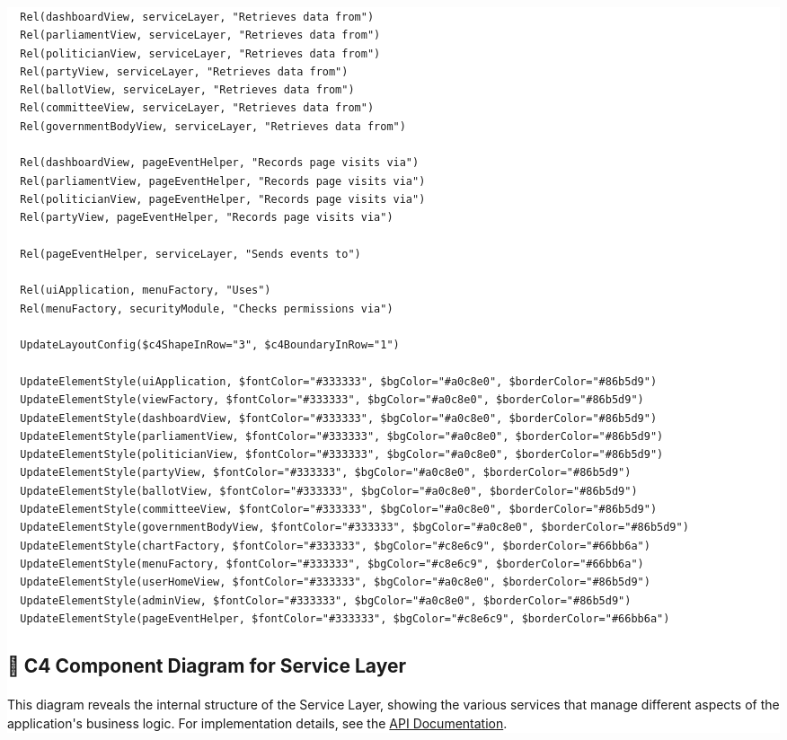 ```mermaid
  Rel(dashboardView, serviceLayer, "Retrieves data from")
  Rel(parliamentView, serviceLayer, "Retrieves data from")
  Rel(politicianView, serviceLayer, "Retrieves data from")
  Rel(partyView, serviceLayer, "Retrieves data from")
  Rel(ballotView, serviceLayer, "Retrieves data from")
  Rel(committeeView, serviceLayer, "Retrieves data from")
  Rel(governmentBodyView, serviceLayer, "Retrieves data from")
  
  Rel(dashboardView, pageEventHelper, "Records page visits via")
  Rel(parliamentView, pageEventHelper, "Records page visits via")
  Rel(politicianView, pageEventHelper, "Records page visits via")
  Rel(partyView, pageEventHelper, "Records page visits via")
  
  Rel(pageEventHelper, serviceLayer, "Sends events to")
  
  Rel(uiApplication, menuFactory, "Uses")
  Rel(menuFactory, securityModule, "Checks permissions via")
  
  UpdateLayoutConfig($c4ShapeInRow="3", $c4BoundaryInRow="1")
  
  UpdateElementStyle(uiApplication, $fontColor="#333333", $bgColor="#a0c8e0", $borderColor="#86b5d9")
  UpdateElementStyle(viewFactory, $fontColor="#333333", $bgColor="#a0c8e0", $borderColor="#86b5d9")
  UpdateElementStyle(dashboardView, $fontColor="#333333", $bgColor="#a0c8e0", $borderColor="#86b5d9")
  UpdateElementStyle(parliamentView, $fontColor="#333333", $bgColor="#a0c8e0", $borderColor="#86b5d9")
  UpdateElementStyle(politicianView, $fontColor="#333333", $bgColor="#a0c8e0", $borderColor="#86b5d9")
  UpdateElementStyle(partyView, $fontColor="#333333", $bgColor="#a0c8e0", $borderColor="#86b5d9")
  UpdateElementStyle(ballotView, $fontColor="#333333", $bgColor="#a0c8e0", $borderColor="#86b5d9")
  UpdateElementStyle(committeeView, $fontColor="#333333", $bgColor="#a0c8e0", $borderColor="#86b5d9")
  UpdateElementStyle(governmentBodyView, $fontColor="#333333", $bgColor="#a0c8e0", $borderColor="#86b5d9")
  UpdateElementStyle(chartFactory, $fontColor="#333333", $bgColor="#c8e6c9", $borderColor="#66bb6a")
  UpdateElementStyle(menuFactory, $fontColor="#333333", $bgColor="#c8e6c9", $borderColor="#66bb6a")
  UpdateElementStyle(userHomeView, $fontColor="#333333", $bgColor="#a0c8e0", $borderColor="#86b5d9")
  UpdateElementStyle(adminView, $fontColor="#333333", $bgColor="#a0c8e0", $borderColor="#86b5d9")
  UpdateElementStyle(pageEventHelper, $fontColor="#333333", $bgColor="#c8e6c9", $borderColor="#66bb6a")
```

## 🧠 C4 Component Diagram for Service Layer

This diagram reveals the internal structure of the Service Layer, showing the various services that manage different aspects of the application's business logic. For implementation details, see the [API Documentation](https://hack23.github.io/cia/apidocs/index.html).
